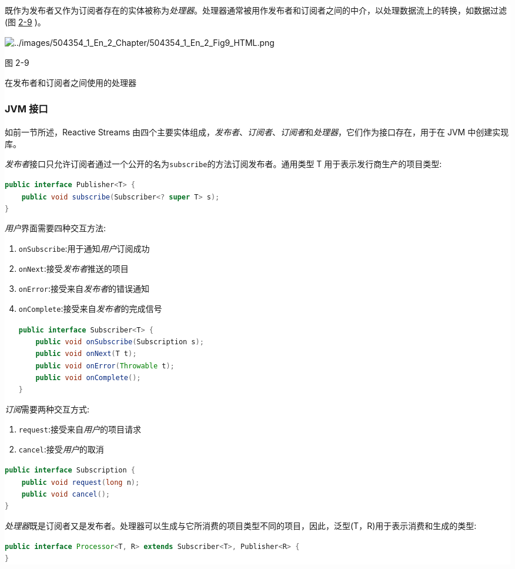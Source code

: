 既作为发布者又作为订阅者存在的实体被称为*处理器*。处理器通常被用作发布者和订阅者之间的中介，以处理数据流上的转换，如数据过滤(图 [2-9](#Fig9) )。

![../images/504354_1_En_2_Chapter/504354_1_En_2_Fig9_HTML.png](../images/504354_1_En_2_Chapter/504354_1_En_2_Fig9_HTML.png)

图 2-9

在发布者和订阅者之间使用的处理器

### JVM 接口

如前一节所述，Reactive Streams 由四个主要实体组成，*发布者*、*订阅者*、*订阅者*和*处理器*，它们作为接口存在，用于在 JVM 中创建实现库。

*发布者*接口只允许订阅者通过一个公开的名为`subscribe`的方法订阅发布者。通用类型 T 用于表示发行商生产的项目类型:

```java
public interface Publisher<T> {
    public void subscribe(Subscriber<? super T> s);
}

```

*用户*界面需要四种交互方法:

1.  `onSubscribe`:用于通知*用户*订阅成功

2.  `onNext`:接受*发布者*推送的项目

3.  `onError`:接受来自*发布者*的错误通知

4.  `onComplete`:接受来自*发布者*的完成信号

    ```java
    public interface Subscriber<T> {
        public void onSubscribe(Subscription s);
        public void onNext(T t);
        public void onError(Throwable t);
        public void onComplete();
    }

    ```

*订阅*需要两种交互方式:

1.  `request`:接受来自*用户*的项目请求

2.  `cancel`:接受*用户*的取消

```java
public interface Subscription {
    public void request(long n);
    public void cancel();
}

```

*处理器*既是订阅者又是发布者。处理器可以生成与它所消费的项目类型不同的项目，因此，泛型(T，R)用于表示消费和生成的类型:

```java
public interface Processor<T, R> extends Subscriber<T>, Publisher<R> {
}

```
